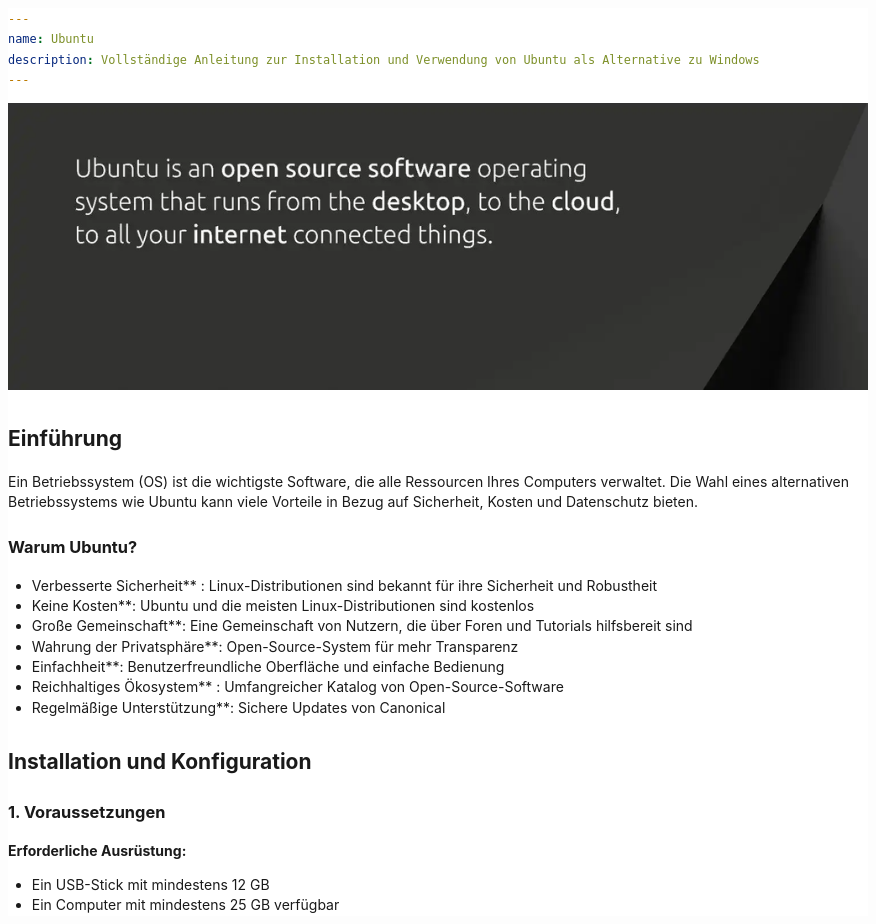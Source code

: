 ```yaml
---
name: Ubuntu
description: Vollständige Anleitung zur Installation und Verwendung von Ubuntu als Alternative zu Windows
---
```

![cover](assets/cover.webp)

## Einführung

Ein Betriebssystem (OS) ist die wichtigste Software, die alle Ressourcen Ihres Computers verwaltet. Die Wahl eines alternativen Betriebssystems wie Ubuntu kann viele Vorteile in Bezug auf Sicherheit, Kosten und Datenschutz bieten.

### Warum Ubuntu?


- Verbesserte Sicherheit** : Linux-Distributionen sind bekannt für ihre Sicherheit und Robustheit
- Keine Kosten**: Ubuntu und die meisten Linux-Distributionen sind kostenlos
- Große Gemeinschaft**: Eine Gemeinschaft von Nutzern, die über Foren und Tutorials hilfsbereit sind
- Wahrung der Privatsphäre**: Open-Source-System für mehr Transparenz
- Einfachheit**: Benutzerfreundliche Oberfläche und einfache Bedienung
- Reichhaltiges Ökosystem** : Umfangreicher Katalog von Open-Source-Software
- Regelmäßige Unterstützung**: Sichere Updates von Canonical

## Installation und Konfiguration

### 1. Voraussetzungen

**Erforderliche Ausrüstung:**


- Ein USB-Stick mit mindestens 12 GB
- Ein Computer mit mindestens 25 GB verfügbar
